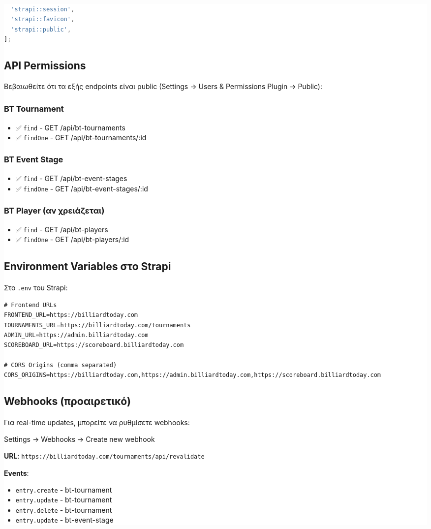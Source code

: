 ```javascript
  'strapi::session',
  'strapi::favicon',
  'strapi::public',
];
```

## API Permissions

Βεβαιωθείτε ότι τα εξής endpoints είναι public (Settings → Users & Permissions Plugin → Public):

### BT Tournament
- ✅ `find` - GET /api/bt-tournaments
- ✅ `findOne` - GET /api/bt-tournaments/:id

### BT Event Stage
- ✅ `find` - GET /api/bt-event-stages
- ✅ `findOne` - GET /api/bt-event-stages/:id

### BT Player (αν χρειάζεται)
- ✅ `find` - GET /api/bt-players
- ✅ `findOne` - GET /api/bt-players/:id

## Environment Variables στο Strapi

Στο `.env` του Strapi:

```env
# Frontend URLs
FRONTEND_URL=https://billiardtoday.com
TOURNAMENTS_URL=https://billiardtoday.com/tournaments
ADMIN_URL=https://admin.billiardtoday.com
SCOREBOARD_URL=https://scoreboard.billiardtoday.com

# CORS Origins (comma separated)
CORS_ORIGINS=https://billiardtoday.com,https://admin.billiardtoday.com,https://scoreboard.billiardtoday.com
```

## Webhooks (προαιρετικό)

Για real-time updates, μπορείτε να ρυθμίσετε webhooks:

Settings → Webhooks → Create new webhook

**URL**: `https://billiardtoday.com/tournaments/api/revalidate`

**Events**:
- `entry.create` - bt-tournament
- `entry.update` - bt-tournament
- `entry.delete` - bt-tournament
- `entry.update` - bt-event-stage
